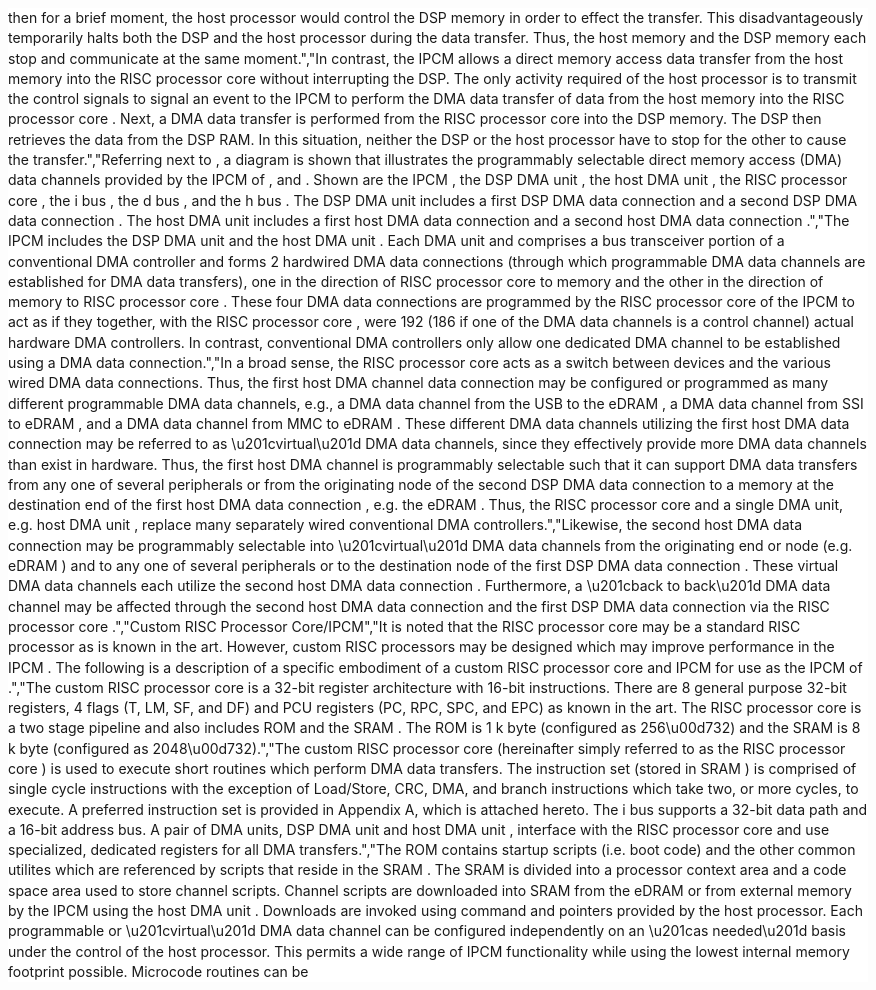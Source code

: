 then for a brief moment, the host processor would control the DSP memory in order to effect the transfer. This disadvantageously temporarily halts both the DSP and the host processor during the data transfer. Thus, the host memory and the DSP memory each stop and communicate at the same moment.","In contrast, the IPCM  allows a direct memory access data transfer from the host memory into the RISC processor core  without interrupting the DSP. The only activity required of the host processor  is to transmit the control signals to signal an event to the IPCM to perform the DMA data transfer of data from the host memory into the RISC processor core . Next, a DMA data transfer is performed from the RISC processor core  into the DSP memory. The DSP then retrieves the data from the DSP RAM. In this situation, neither the DSP or the host processor have to stop for the other to cause the transfer.","Referring next to , a diagram is shown that illustrates the programmably selectable direct memory access (DMA) data channels provided by the IPCM of ,  and . Shown are the IPCM , the DSP DMA unit , the host DMA unit , the RISC processor core , the i bus , the d bus , and the h bus . The DSP DMA unit  includes a first DSP DMA data connection  and a second DSP DMA data connection . The host DMA unit  includes a first host DMA data connection  and a second host DMA data connection .","The IPCM  includes the DSP DMA unit  and the host DMA unit . Each DMA unit  and  comprises a bus transceiver portion of a conventional DMA controller and forms 2 hardwired DMA data connections (through which programmable DMA data channels are established for DMA data transfers), one in the direction of RISC processor core  to memory and the other in the direction of memory to RISC processor core . These four DMA data connections are programmed by the RISC processor core  of the IPCM to act as if they together, with the RISC processor core , were 192 (186 if one of the DMA data channels is a control channel) actual hardware DMA controllers. In contrast, conventional DMA controllers only allow one dedicated DMA channel to be established using a DMA data connection.","In a broad sense, the RISC processor core  acts as a switch between devices and the various wired DMA data connections. Thus, the first host DMA channel data connection  may be configured or programmed as many different programmable DMA data channels, e.g., a DMA data channel from the USB  to the eDRAM , a DMA data channel from SSI  to eDRAM , and a DMA data channel from MMC  to eDRAM . These different DMA data channels utilizing the first host DMA data connection  may be referred to as \u201cvirtual\u201d DMA data channels, since they effectively provide more DMA data channels than exist in hardware. Thus, the first host DMA channel  is programmably selectable such that it can support DMA data transfers from any one of several peripherals or from the originating node of the second DSP DMA data connection  to a memory at the destination end of the first host DMA data connection , e.g. the eDRAM . Thus, the RISC processor core  and a single DMA unit, e.g. host DMA unit , replace many separately wired conventional DMA controllers.","Likewise, the second host DMA data connection  may be programmably selectable into \u201cvirtual\u201d DMA data channels from the originating end or node (e.g. eDRAM ) and to any one of several peripherals or to the destination node of the first DSP DMA data connection . These virtual DMA data channels each utilize the second host DMA data connection . Furthermore, a \u201cback to back\u201d DMA data channel may be affected through the second host DMA data connection  and the first DSP DMA data connection  via the RISC processor core .","Custom RISC Processor Core\/IPCM","It is noted that the RISC processor core may be a standard RISC processor as is known in the art. However, custom RISC processors may be designed which may improve performance in the IPCM . The following is a description of a specific embodiment of a custom RISC processor core and IPCM for use as the IPCM of .","The custom RISC processor core  is a 32-bit register architecture with 16-bit instructions. There are 8 general purpose 32-bit registers, 4 flags (T, LM, SF, and DF) and PCU registers (PC, RPC, SPC, and EPC) as known in the art. The RISC processor core  is a two stage pipeline and also includes ROM  and the SRAM . The ROM  is 1 k byte (configured as 256\u00d732) and the SRAM  is 8 k byte (configured as 2048\u00d732).","The custom RISC processor core  (hereinafter simply referred to as the RISC processor core ) is used to execute short routines which perform DMA data transfers. The instruction set (stored in SRAM ) is comprised of single cycle instructions with the exception of Load\/Store, CRC, DMA, and branch instructions which take two, or more cycles, to execute. A preferred instruction set is provided in Appendix A, which is attached hereto. The i bus  supports a 32-bit data path and a 16-bit address bus. A pair of DMA units, DSP DMA unit  and host DMA unit , interface with the RISC processor core  and use specialized, dedicated registers for all DMA transfers.","The ROM  contains startup scripts (i.e. boot code) and the other common utilites which are referenced by scripts that reside in the SRAM . The SRAM  is divided into a processor context area and a code space area used to store channel scripts. Channel scripts are downloaded into SRAM  from the eDRAM or from external memory by the IPCM  using the host DMA unit . Downloads are invoked using command and pointers provided by the host processor. Each programmable or \u201cvirtual\u201d DMA data channel can be configured independently on an \u201cas needed\u201d basis under the control of the host processor. This permits a wide range of IPCM functionality while using the lowest internal memory footprint possible. Microcode routines can be